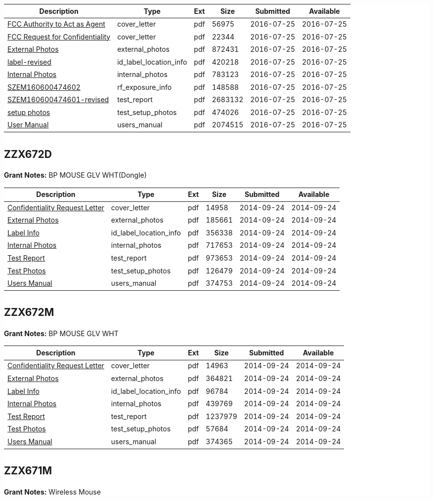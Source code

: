 | Description | Type | Ext | Size | Submitted | Available |
| ----------- | ---- | --- | ---- | --------- | --------- |
| [FCC Authority to Act as Agent](ZZX339/38fd1f2e2863424944e64ffeef86637b/3075312.pdf) | cover_letter | pdf | 56975 | 2016-07-25 | 2016-07-25 |
| [FCC Request  for Confidentiality](ZZX339/38fd1f2e2863424944e64ffeef86637b/3075313.pdf) | cover_letter | pdf | 22344 | 2016-07-25 | 2016-07-25 |
| [External Photos](ZZX339/38fd1f2e2863424944e64ffeef86637b/3075314.pdf) | external_photos | pdf | 872431 | 2016-07-25 | 2016-07-25 |
| [label-revised](ZZX339/38fd1f2e2863424944e64ffeef86637b/3075315.pdf) | id_label_location_info | pdf | 420218 | 2016-07-25 | 2016-07-25 |
| [Internal Photos](ZZX339/38fd1f2e2863424944e64ffeef86637b/3075316.pdf) | internal_photos | pdf | 783123 | 2016-07-25 | 2016-07-25 |
| [SZEM160600474602](ZZX339/38fd1f2e2863424944e64ffeef86637b/3075318.pdf) | rf_exposure_info | pdf | 148588 | 2016-07-25 | 2016-07-25 |
| [SZEM160600474601-revised](ZZX339/38fd1f2e2863424944e64ffeef86637b/3075320.pdf) | test_report | pdf | 2683132 | 2016-07-25 | 2016-07-25 |
| [setup photos](ZZX339/38fd1f2e2863424944e64ffeef86637b/3075321.pdf) | test_setup_photos | pdf | 474026 | 2016-07-25 | 2016-07-25 |
| [User Manual](ZZX339/38fd1f2e2863424944e64ffeef86637b/3075322.pdf) | users_manual | pdf | 2074515 | 2016-07-25 | 2016-07-25 |
## ZZX672D
**Grant Notes:** BP MOUSE GLV WHT(Dongle)

| Description | Type | Ext | Size | Submitted | Available |
| ----------- | ---- | --- | ---- | --------- | --------- |
| [Confidentiality Request Letter](ZZX672D/03c2585490d49c1a241be9204f957a39/2400025.pdf) | cover_letter | pdf | 14958 | 2014-09-24 | 2014-09-24 |
| [External Photos](ZZX672D/03c2585490d49c1a241be9204f957a39/2400026.pdf) | external_photos | pdf | 185661 | 2014-09-24 | 2014-09-24 |
| [Label Info](ZZX672D/03c2585490d49c1a241be9204f957a39/2400027.pdf) | id_label_location_info | pdf | 356338 | 2014-09-24 | 2014-09-24 |
| [Internal Photos](ZZX672D/03c2585490d49c1a241be9204f957a39/2400029.pdf) | internal_photos | pdf | 717653 | 2014-09-24 | 2014-09-24 |
| [Test Report](ZZX672D/03c2585490d49c1a241be9204f957a39/2400028.pdf) | test_report | pdf | 973653 | 2014-09-24 | 2014-09-24 |
| [Test Photos](ZZX672D/03c2585490d49c1a241be9204f957a39/2400030.pdf) | test_setup_photos | pdf | 126479 | 2014-09-24 | 2014-09-24 |
| [Users Manual](ZZX672D/03c2585490d49c1a241be9204f957a39/2400031.pdf) | users_manual | pdf | 374753 | 2014-09-24 | 2014-09-24 |
## ZZX672M
**Grant Notes:** BP MOUSE GLV WHT

| Description | Type | Ext | Size | Submitted | Available |
| ----------- | ---- | --- | ---- | --------- | --------- |
| [Confidentiality Request Letter](ZZX672M/3baccff3a358ef7b5486d17a6ce927d4/2399994.pdf) | cover_letter | pdf | 14963 | 2014-09-24 | 2014-09-24 |
| [External Photos](ZZX672M/3baccff3a358ef7b5486d17a6ce927d4/2399995.pdf) | external_photos | pdf | 364821 | 2014-09-24 | 2014-09-24 |
| [Label Info](ZZX672M/3baccff3a358ef7b5486d17a6ce927d4/2399996.pdf) | id_label_location_info | pdf | 96784 | 2014-09-24 | 2014-09-24 |
| [Internal Photos](ZZX672M/3baccff3a358ef7b5486d17a6ce927d4/2399998.pdf) | internal_photos | pdf | 439769 | 2014-09-24 | 2014-09-24 |
| [Test Report](ZZX672M/3baccff3a358ef7b5486d17a6ce927d4/2399997.pdf) | test_report | pdf | 1237979 | 2014-09-24 | 2014-09-24 |
| [Test Photos](ZZX672M/3baccff3a358ef7b5486d17a6ce927d4/2399999.pdf) | test_setup_photos | pdf | 57684 | 2014-09-24 | 2014-09-24 |
| [Users Manual](ZZX672M/3baccff3a358ef7b5486d17a6ce927d4/2400000.pdf) | users_manual | pdf | 374365 | 2014-09-24 | 2014-09-24 |
## ZZX671M
**Grant Notes:** Wireless Mouse

